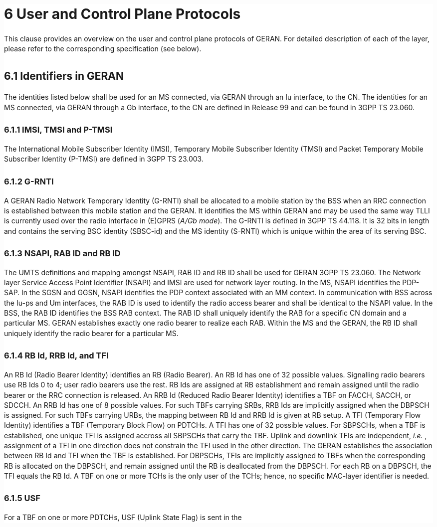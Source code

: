 # 6 User and Control Plane Protocols
This clause provides an overview on the user and control plane protocols of
GERAN. For detailed description of each of the layer, please refer to the
corresponding specification (see below).
## 6.1 Identifiers in GERAN
The identities listed below shall be used for an MS connected, via GERAN
through an Iu interface, to the CN. The identities for an MS connected, via
GERAN through a Gb interface, to the CN are defined in Release 99 and can be
found in 3GPP TS 23.060.
### 6.1.1 IMSI, TMSI and P-TMSI
The International Mobile Subscriber Identity (IMSI), Temporary Mobile
Subscriber Identity (TMSI) and Packet Temporary Mobile Subscriber Identity
(P-TMSI) are defined in 3GPP TS 23.003.
### 6.1.2 G-RNTI
A GERAN Radio Network Temporary Identity (G-RNTI) shall be allocated to a
mobile station by the BSS when an RRC connection is established between this
mobile station and the GERAN. It identifies the MS within GERAN and may be
used the same way TLLI is currently used over the radio interface in (E)GPRS
(_A/Gb mode_). The G-RNTI is defined in 3GPP TS 44.118. It is 32 bits in
length and contains the serving BSC identity (SBSC-id) and the MS identity
(S-RNTI) which is unique within the area of its serving BSC.
### 6.1.3 NSAPI, RAB ID and RB ID
The UMTS definitions and mapping amongst NSAPI, RAB ID and RB ID shall be used
for GERAN 3GPP TS 23.060.
The Network layer Service Access Point Identifier (NSAPI) and IMSI are used
for network layer routing. In the MS, NSAPI identifies the PDP-SAP. In the
SGSN and GGSN, NSAPI identifies the PDP context associated with an MM context.
In communication with BSS across the Iu-ps and Um interfaces, the RAB ID is
used to identify the radio access bearer and shall be identical to the NSAPI
value. In the BSS, the RAB ID identifies the BSS RAB context. The RAB ID shall
uniquely identify the RAB for a specific CN domain and a particular MS.
GERAN establishes exactly one radio bearer to realize each RAB. Within the MS
and the GERAN, the RB ID shall uniquely identify the radio bearer for a
particular MS.
### 6.1.4 RB Id, RRB Id, and TFI
An RB Id (Radio Bearer Identity) identifies an RB (Radio Bearer). An RB Id has
one of 32 possible values. Signalling radio bearers use RB Ids 0 to 4; user
radio bearers use the rest. RB Ids are assigned at RB establishment and remain
assigned until the radio bearer or the RRC connection is released.
An RRB Id (Reduced Radio Bearer Identity) identifies a TBF on FACCH, SACCH, or
SDCCH. An RRB Id has one of 8 possible values. For such TBFs carrying SRBs,
RRB Ids are implicitly assigned when the DBPSCH is assigned. For such TBFs
carrying URBs, the mapping between RB Id and RRB Id is given at RB setup.
A TFI (Temporary Flow Identity) identifies a TBF (Temporary Block Flow) on
PDTCHs. A TFI has one of 32 possible values. For SBPSCHs, when a TBF is
established, one unique TFI is assigned accross all SBPSCHs that carry the
TBF. Uplink and downlink TFIs are independent, _i.e._ , assignment of a TFI in
one direction does not constrain the TFI used in the other direction. The
GERAN establishes the association between RB Id and TFI when the TBF is
established. For DBPSCHs, TFIs are implicitly assigned to TBFs when the
corresponding RB is allocated on the DBPSCH, and remain assigned until the RB
is deallocated from the DBPSCH. For each RB on a DBPSCH, the TFI equals the RB
Id.
A TBF on one or more TCHs is the only user of the TCHs; hence, no specific
MAC-layer identifier is needed.
### 6.1.5 USF
For a TBF on one or more PDTCHs, USF (Uplink State Flag) is sent in the